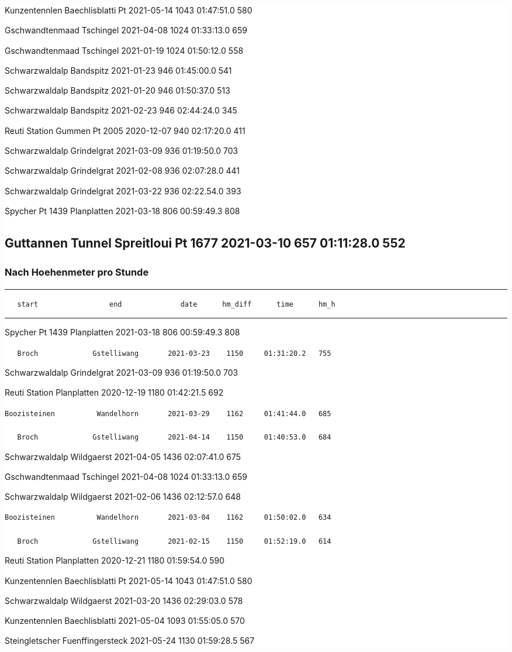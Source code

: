    Kunzentennlen      Baechlisblatti Pt    2021-05-14    1043     01:47:51.0   580  

  Gschwandtenmaad         Tschingel        2021-04-08    1024     01:33:13.0   659  

  Gschwandtenmaad         Tschingel        2021-01-19    1024     01:50:12.0   558  

   Schwarzwaldalp         Bandspitz        2021-01-23     946     01:45:00.0   541  

   Schwarzwaldalp         Bandspitz        2021-01-20     946     01:50:37.0   513  

   Schwarzwaldalp         Bandspitz        2021-02-23     946     02:44:24.0   345  

   Reuti Station        Gummen Pt 2005     2020-12-07     940     02:17:20.0   411  

   Schwarzwaldalp        Grindelgrat       2021-03-09     936     01:19:50.0   703  

   Schwarzwaldalp        Grindelgrat       2021-02-08     936     02:07:28.0   441  

   Schwarzwaldalp        Grindelgrat       2021-03-22     936     02:22.54.0   393  

  Spycher Pt 1439        Planplatten       2021-03-18     806     00:59:49.3   808  

  Guttannen Tunnel    Spreitloui Pt 1677   2021-03-10     657     01:11:28.0   552  
------------------------------------------------------------------------------------

### Nach Hoehenmeter pro Stunde


------------------------------------------------------------------------------------
       start                 end              date      hm_diff      time      hm_h 
-------------------- -------------------- ------------ --------- ------------ ------
  Spycher Pt 1439        Planplatten       2021-03-18     806     00:59:49.3   808  

       Broch             Gstelliwang       2021-03-23    1150     01:31:20.2   755  

   Schwarzwaldalp        Grindelgrat       2021-03-09     936     01:19:50.0   703  

   Reuti Station         Planplatten       2020-12-19    1180     01:42:21.5   692  

    Boozisteinen          Wandelhorn       2021-03-29    1162     01:41:44.0   685  

       Broch             Gstelliwang       2021-04-14    1150     01:40:53.0   684  

   Schwarzwaldalp         Wildgaerst       2021-04-05    1436     02:07:41.0   675  

  Gschwandtenmaad         Tschingel        2021-04-08    1024     01:33:13.0   659  

   Schwarzwaldalp         Wildgaerst       2021-02-06    1436     02:12:57.0   648  

    Boozisteinen          Wandelhorn       2021-03-04    1162     01:50:02.0   634  

       Broch             Gstelliwang       2021-02-15    1150     01:52:19.0   614  

   Reuti Station         Planplatten       2020-12-21    1180     01:59:54.0   590  

   Kunzentennlen      Baechlisblatti Pt    2021-05-14    1043     01:47:51.0   580  

   Schwarzwaldalp         Wildgaerst       2021-03-20    1436     02:29:03.0   578  

   Kunzentennlen        Baechlisblatti     2021-05-04    1093     01:55:05.0   570  

   Steingletscher      Fuenffingersteck    2021-05-24    1130     01:59:28.5   567  
